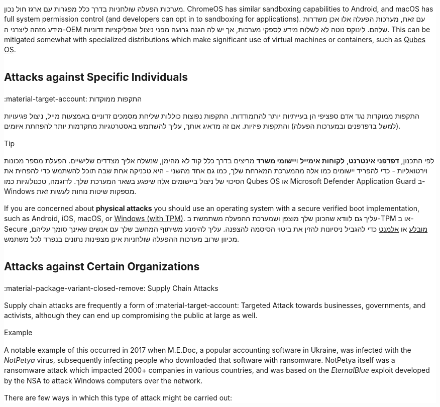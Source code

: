 מערכות הפעלה שולחניות בדרך כלל מפגרות עם ארגז חול נכון. ChromeOS has similar sandboxing capabilities to Android, and macOS has full system permission control (and developers can opt in to sandboxing for applications). עם זאת, מערכות הפעלה אלו אכן משדרות מידע מזהה ליצרני ה-OEM שלהם. לינוקס נוטה לא לשלוח מידע לספקי מערכות, אך יש לה הגנה גרועה מפני ניצול ואפליקציות זדוניות. This can be mitigated somewhat with specialized distributions which make significant use of virtual machines or containers, such as [Qubes OS](../desktop.md#qubes-os).

</div>

## Attacks against Specific Individuals

<span class="pg-red">:material-target-account: התקפות ממוקדות</span>

התקפות ממוקדות נגד אדם ספציפי הן בעייתיות יותר להתמודדות. התקפות נפוצות כוללות שליחת מסמכים זדוניים באמצעות מייל, ניצול פגיעויות (למשל בדפדפנים ובמערכות הפעלה) והתקפות פיזיות. אם זה מדאיג אותך, עליך להשתמש באסטרטגיות מתקדמות יותר להפחתת איומים.

<div class="admonition tip" markdown>
<p class="admonition-title">Tip</p>

לפי התכנון, **דפדפני אינטרנט**, **לקוחות אימייל** ו**יישומי משרד** מריצים בדרך כלל קוד לא מהימן, שנשלח אליך מצדדים שלישיים. הפעלת מספר מכונות וירטואליות - כדי להפריד יישומים כמו אלה מהמערכת המארחת שלך, כמו גם אחד מהשני - היא טכניקה אחת שבה תוכל להשתמש כדי להפחית את הסיכוי של ניצול ביישומים אלה שיפגע בשאר המערכת שלך. לדוגמה, טכנולוגיות כמו Qubes OS או Microsoft Defender Application Guard ב-Windows מספקות שיטות נוחות לעשות זאת.

</div>

If you are concerned about **physical attacks** you should use an operating system with a secure verified boot implementation, such as Android, iOS, macOS, or [Windows (with TPM)](https://learn.microsoft.com/windows/security/information-protection/secure-the-windows-10-boot-process). עליך גם לוודא שהכונן שלך מוצפן ושמערכת ההפעלה משתמשת ב-TPM או ב-Secure [מובלע](https://support.apple.com/guide/security/secure-enclave-sec59b0b31ff/1/web/1) או [אלמנט](https://developers.google.com/android/security/android-ready-se) כדי להגביל ניסיונות להזין את ביטוי הסיסמה להצפנה. עליך להימנע משיתוף המחשב שלך עם אנשים שאינך סומך עליהם, מכיוון שרוב מערכות ההפעלה שולחניות אינן מצפינות נתונים בנפרד לכל משתמש.

## Attacks against Certain Organizations

<span class="pg-viridian">:material-package-variant-closed-remove: Supply Chain Attacks</span>

Supply chain attacks are frequently a form of <span class="pg-red">:material-target-account: Targeted Attack</span> towards businesses, governments, and activists, although they can end up compromising the public at large as well.

<div class="admonition example" markdown>
<p class="admonition-title">Example</p>

A notable example of this occurred in 2017 when M.E.Doc, a popular accounting software in Ukraine, was infected with the *NotPetya* virus, subsequently infecting people who downloaded that software with ransomware. NotPetya itself was a ransomware attack which impacted 2000+ companies in various countries, and was based on the *EternalBlue* exploit developed by the NSA to attack Windows computers over the network.

</div>

There are few ways in which this type of attack might be carried out:
